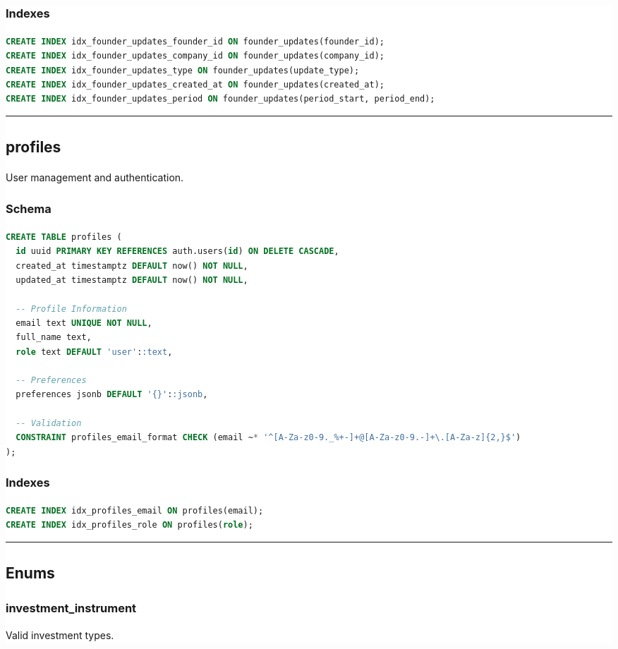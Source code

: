### Indexes

```sql
CREATE INDEX idx_founder_updates_founder_id ON founder_updates(founder_id);
CREATE INDEX idx_founder_updates_company_id ON founder_updates(company_id);
CREATE INDEX idx_founder_updates_type ON founder_updates(update_type);
CREATE INDEX idx_founder_updates_created_at ON founder_updates(created_at);
CREATE INDEX idx_founder_updates_period ON founder_updates(period_start, period_end);
```

---

## profiles

User management and authentication.

### Schema

```sql
CREATE TABLE profiles (
  id uuid PRIMARY KEY REFERENCES auth.users(id) ON DELETE CASCADE,
  created_at timestamptz DEFAULT now() NOT NULL,
  updated_at timestamptz DEFAULT now() NOT NULL,
  
  -- Profile Information
  email text UNIQUE NOT NULL,
  full_name text,
  role text DEFAULT 'user'::text,
  
  -- Preferences
  preferences jsonb DEFAULT '{}'::jsonb,
  
  -- Validation
  CONSTRAINT profiles_email_format CHECK (email ~* '^[A-Za-z0-9._%+-]+@[A-Za-z0-9.-]+\.[A-Za-z]{2,}$')
);
```

### Indexes

```sql
CREATE INDEX idx_profiles_email ON profiles(email);
CREATE INDEX idx_profiles_role ON profiles(role);
```

---

## Enums

### investment_instrument

Valid investment types.
